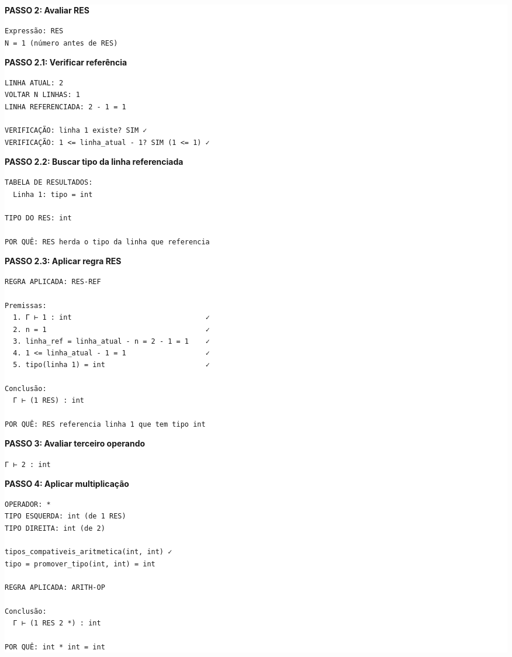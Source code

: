 **PASSO 2: Avaliar RES**
```
Expressão: RES
N = 1 (número antes de RES)
```

**PASSO 2.1: Verificar referência**
```
LINHA ATUAL: 2
VOLTAR N LINHAS: 1
LINHA REFERENCIADA: 2 - 1 = 1

VERIFICAÇÃO: linha 1 existe? SIM ✓
VERIFICAÇÃO: 1 <= linha_atual - 1? SIM (1 <= 1) ✓
```

**PASSO 2.2: Buscar tipo da linha referenciada**
```
TABELA DE RESULTADOS:
  Linha 1: tipo = int

TIPO DO RES: int

POR QUÊ: RES herda o tipo da linha que referencia
```

**PASSO 2.3: Aplicar regra RES**
```
REGRA APLICADA: RES-REF

Premissas:
  1. Γ ⊢ 1 : int                                ✓
  2. n = 1                                      ✓
  3. linha_ref = linha_atual - n = 2 - 1 = 1    ✓
  4. 1 <= linha_atual - 1 = 1                   ✓
  5. tipo(linha 1) = int                        ✓

Conclusão:
  Γ ⊢ (1 RES) : int

POR QUÊ: RES referencia linha 1 que tem tipo int
```

**PASSO 3: Avaliar terceiro operando**
```
Γ ⊢ 2 : int
```

**PASSO 4: Aplicar multiplicação**
```
OPERADOR: *
TIPO ESQUERDA: int (de 1 RES)
TIPO DIREITA: int (de 2)

tipos_compativeis_aritmetica(int, int) ✓
tipo = promover_tipo(int, int) = int

REGRA APLICADA: ARITH-OP

Conclusão:
  Γ ⊢ (1 RES 2 *) : int

POR QUÊ: int * int = int
```
